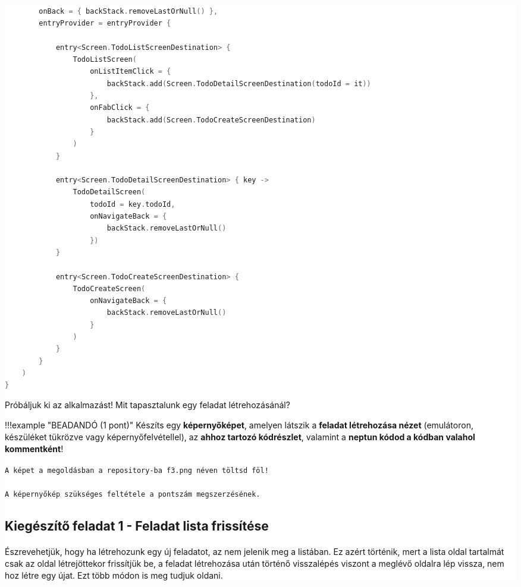 ```kotlin
        onBack = { backStack.removeLastOrNull() },
        entryProvider = entryProvider {

            entry<Screen.TodoListScreenDestination> {
                TodoListScreen(
                    onListItemClick = {
                        backStack.add(Screen.TodoDetailScreenDestination(todoId = it))
                    },
                    onFabClick = {
                        backStack.add(Screen.TodoCreateScreenDestination)
                    }
                )
            }

            entry<Screen.TodoDetailScreenDestination> { key ->
                TodoDetailScreen(
                    todoId = key.todoId,
                    onNavigateBack = {
                        backStack.removeLastOrNull()
                    })
            }

            entry<Screen.TodoCreateScreenDestination> {
                TodoCreateScreen(
                    onNavigateBack = {
                        backStack.removeLastOrNull()
                    }
                )
            }
        }
    )
}
```

Próbáljuk ki az alkalmazást! Mit tapasztalunk egy feladat létrehozásánál?

!!!example "BEADANDÓ (1 pont)" 
	Készíts egy **képernyőképet**, amelyen látszik a **feladat létrehozása nézet** (emulátoron, készüléket tükrözve vagy képernyőfelvétellel), az **ahhoz tartozó kódrészlet**, valamint a **neptun kódod a kódban valahol kommentként**! 

	A képet a megoldásban a repository-ba f3.png néven töltsd föl!

	A képernyőkép szükséges feltétele a pontszám megszerzésének.


## Kiegészítő feladat 1 - Feladat lista frissítése

Észrevehetjük, hogy ha létrehozunk egy új feladatot, az nem jelenik meg a listában. Ez azért történik, mert a lista oldal tartalmát csak az oldal létrejöttekor frissítjük be, a feladat létrehozása után történő visszalépés viszont a meglévő oldalra lép vissza, nem hoz létre egy újat. Ezt több módon is meg tudjuk oldani.
